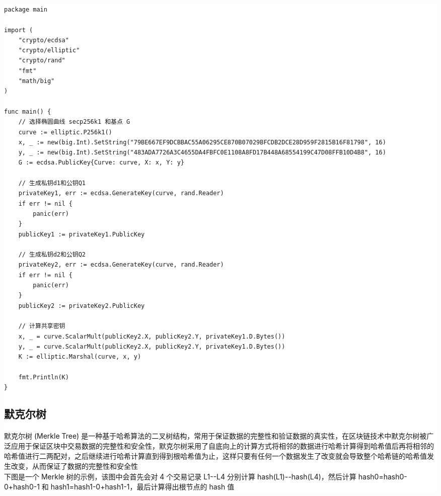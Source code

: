```plain
package main

import (
    "crypto/ecdsa"
    "crypto/elliptic"
    "crypto/rand"
    "fmt"
    "math/big"
)

func main() {
    // 选择椭圆曲线 secp256k1 和基点 G
    curve := elliptic.P256k1()
    x, _ := new(big.Int).SetString("79BE667EF9DCBBAC55A06295CE870B07029BFCDB2DCE28D959F2815B16F81798", 16)
    y, _ := new(big.Int).SetString("483ADA7726A3C4655DA4FBFC0E1108A8FD17B448A68554199C47D08FFB10D4B8", 16)
    G := ecdsa.PublicKey{Curve: curve, X: x, Y: y}

    // 生成私钥d1和公钥Q1
    privateKey1, err := ecdsa.GenerateKey(curve, rand.Reader)
    if err != nil {
        panic(err)
    }
    publicKey1 := privateKey1.PublicKey

    // 生成私钥d2和公钥Q2
    privateKey2, err := ecdsa.GenerateKey(curve, rand.Reader)
    if err != nil {
        panic(err)
    }
    publicKey2 := privateKey2.PublicKey

    // 计算共享密钥
    x, _ = curve.ScalarMult(publicKey2.X, publicKey2.Y, privateKey1.D.Bytes())
    y, _ = curve.ScalarMult(publicKey2.X, publicKey2.Y, privateKey1.D.Bytes())
    K := elliptic.Marshal(curve, x, y)

    fmt.Println(K)
}
```

## 默克尔树

默克尔树 (Merkle Tree) 是一种基于哈希算法的二叉树结构，常用于保证数据的完整性和验证数据的真实性，在区块链技术中默克尔树被广泛应用于保证区块中交易数据的完整性和安全性，默克尔树采用了自底向上的计算方式将相邻的数据进行哈希计算得到哈希值后再将相邻的哈希值进行二两配对，之后继续进行哈希计算直到得到根哈希值为止，这样只要有任何一个数据发生了改变就会导致整个哈希链的哈希值发生改变，从而保证了数据的完整性和安全性  
下图是一个 Merkle 树的示例，该图中会首先会对 4 个交易记录 L1--L4 分别计算 hash(L1)--hash(L4)，然后计算 hash0=hash0-0+hash0-1 和 hash1=hash1-0+hash1-1，最后计算得出根节点的 hash 值  